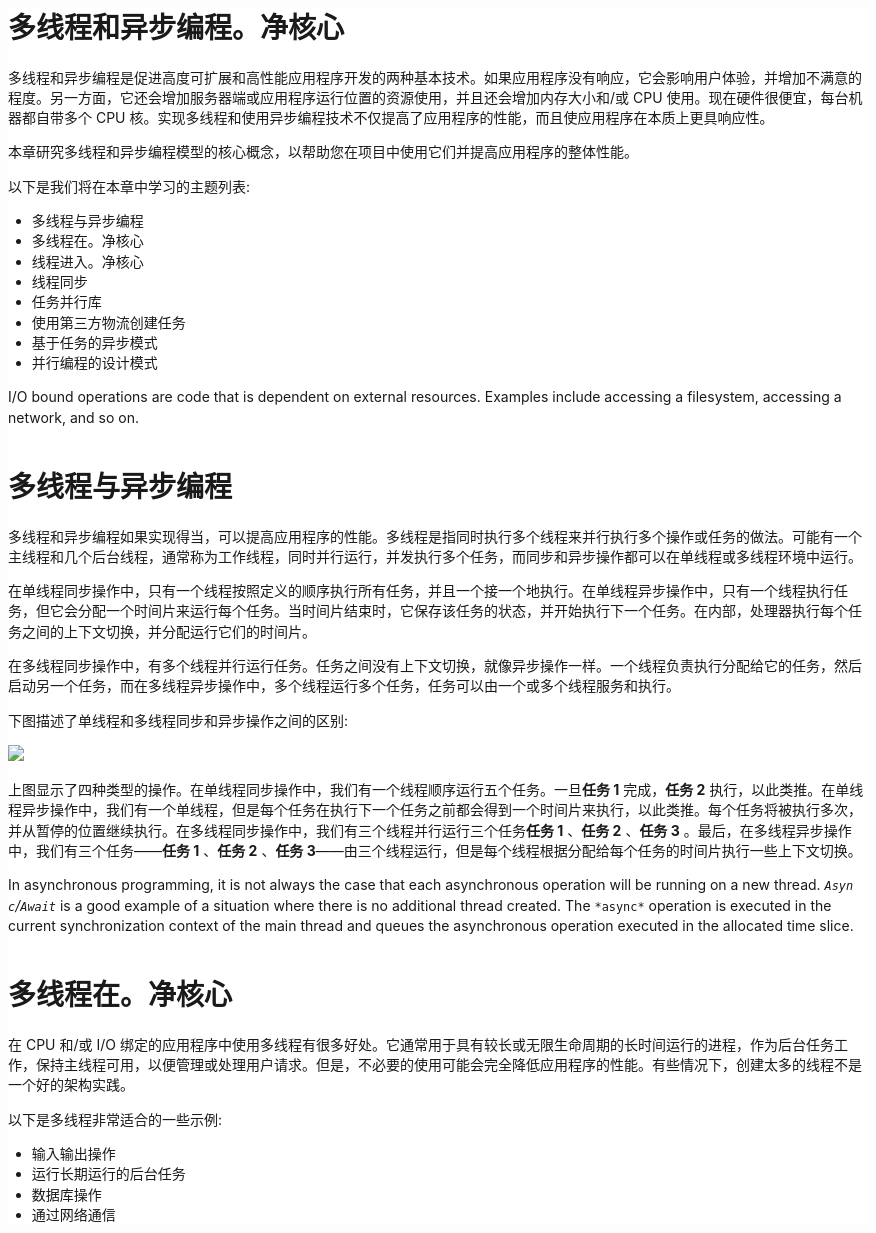 # 多线程和异步编程。净核心

多线程和异步编程是促进高度可扩展和高性能应用程序开发的两种基本技术。如果应用程序没有响应，它会影响用户体验，并增加不满意的程度。另一方面，它还会增加服务器端或应用程序运行位置的资源使用，并且还会增加内存大小和/或 CPU 使用。现在硬件很便宜，每台机器都自带多个 CPU 核。实现多线程和使用异步编程技术不仅提高了应用程序的性能，而且使应用程序在本质上更具响应性。

本章研究多线程和异步编程模型的核心概念，以帮助您在项目中使用它们并提高应用程序的整体性能。

以下是我们将在本章中学习的主题列表:

*   多线程与异步编程
*   多线程在。净核心
*   线程进入。净核心
*   线程同步
*   任务并行库
*   使用第三方物流创建任务
*   基于任务的异步模式
*   并行编程的设计模式

I/O bound operations are code that is dependent on external resources. Examples include accessing a filesystem, accessing a network, and so on.

# 多线程与异步编程

多线程和异步编程如果实现得当，可以提高应用程序的性能。多线程是指同时执行多个线程来并行执行多个操作或任务的做法。可能有一个主线程和几个后台线程，通常称为工作线程，同时并行运行，并发执行多个任务，而同步和异步操作都可以在单线程或多线程环境中运行。

在单线程同步操作中，只有一个线程按照定义的顺序执行所有任务，并且一个接一个地执行。在单线程异步操作中，只有一个线程执行任务，但它会分配一个时间片来运行每个任务。当时间片结束时，它保存该任务的状态，并开始执行下一个任务。在内部，处理器执行每个任务之间的上下文切换，并分配运行它们的时间片。

在多线程同步操作中，有多个线程并行运行任务。任务之间没有上下文切换，就像异步操作一样。一个线程负责执行分配给它的任务，然后启动另一个任务，而在多线程异步操作中，多个线程运行多个任务，任务可以由一个或多个线程服务和执行。

下图描述了单线程和多线程同步和异步操作之间的区别:

![](../images/00039.gif)

上图显示了四种类型的操作。在单线程同步操作中，我们有一个线程顺序运行五个任务。一旦**任务 1** 完成，**任务 2** 执行，以此类推。在单线程异步操作中，我们有一个单线程，但是每个任务在执行下一个任务之前都会得到一个时间片来执行，以此类推。每个任务将被执行多次，并从暂停的位置继续执行。在多线程同步操作中，我们有三个线程并行运行三个任务**任务 1** 、**任务 2** 、**任务 3** 。最后，在多线程异步操作中，我们有三个任务——**任务 1** 、**任务 2** 、**任务 3**——由三个线程运行，但是每个线程根据分配给每个任务的时间片执行一些上下文切换。

In asynchronous programming, it is not always the case that each asynchronous operation will be running on a new thread. *`Async`/`Await`* is a good example of a situation where there is no additional thread created. The `*async*` operation is executed in the current synchronization context of the main thread and queues the asynchronous operation executed in the allocated time slice.

# 多线程在。净核心

在 CPU 和/或 I/O 绑定的应用程序中使用多线程有很多好处。它通常用于具有较长或无限生命周期的长时间运行的进程，作为后台任务工作，保持主线程可用，以便管理或处理用户请求。但是，不必要的使用可能会完全降低应用程序的性能。有些情况下，创建太多的线程不是一个好的架构实践。

以下是多线程非常适合的一些示例:

*   输入输出操作
*   运行长期运行的后台任务
*   数据库操作
*   通过网络通信
